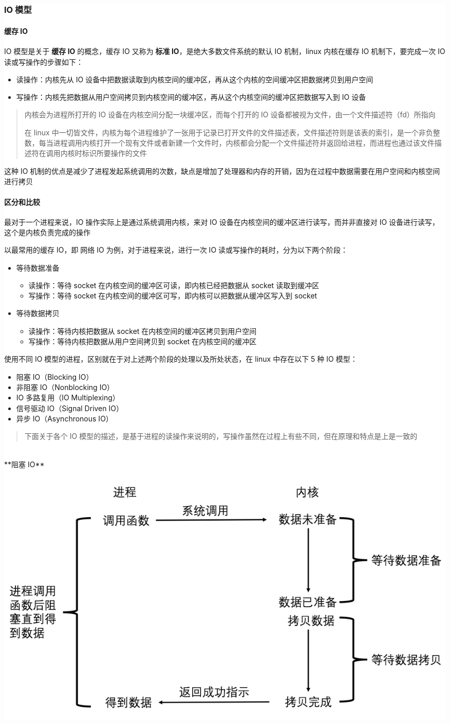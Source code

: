 ### IO 模型
#### 缓存 IO
IO 模型是关于 **缓存 IO** 的概念，缓存 IO 又称为 **标准 IO**，是绝大多数文件系统的默认 IO 机制，linux 内核在缓存 IO 机制下，要完成一次 IO 读或写操作的步骤如下：

- 读操作：内核先从 IO 设备中把数据读取到内核空间的缓冲区，再从这个内核的空间缓冲区把数据拷贝到用户空间

- 写操作：内核先把数据从用户空间拷贝到内核空间的缓冲区，再从这个内核空间的缓冲区把数据写入到 IO 设备

> 内核会为进程所打开的 IO 设备在内核空间分配一块缓冲区，而每个打开的 IO 设备都被视为文件，由一个文件描述符（fd）所指向
>
> 在 linux 中一切皆文件，内核为每个进程维护了一张用于记录已打开文件的文件描述表，文件描述符则是该表的索引，是一个非负整数，每当进程调用内核打开一个现有文件或者新建一个文件时，内核都会分配一个文件描述符并返回给进程，而进程也通过该文件描述符在调用内核时标识所要操作的文件

这种 IO 机制的优点是减少了进程发起系统调用的次数，缺点是增加了处理器和内存的开销，因为在过程中数据需要在用户空间和内核空间进行拷贝

#### 区分和比较
最对于一个进程来说，IO 操作实际上是通过系统调用内核，来对 IO 设备在内核空间的缓冲区进行读写，而并非直接对 IO 设备进行读写，这个是内核负责完成的操作

以最常用的缓存 IO，即 网络 IO 为例，对于进程来说，进行一次 IO 读或写操作的耗时，分为以下两个阶段：
- 等待数据准备
    - 读操作：等待 socket 在内核空间的缓冲区可读，即内核已经把数据从 socket 读取到缓冲区
    - 写操作：等待 socket 在内核空间的缓冲区可写，即内核可以把数据从缓冲区写入到 socket

- 等待数据拷贝
    - 读操作：等待内核把数据从 socket 在内核空间的缓冲区拷贝到用户空间
    - 写操作：等待内核把数据从用户空间拷贝到 socket 在内核空间的缓冲区

使用不同 IO 模型的进程，区别就在于对上述两个阶段的处理以及所处状态，在 linux 中存在以下 5 种 IO 模型：
- 阻塞 IO（Blocking IO）
- 非阻塞 IO（Nonblocking IO）
- IO 多路复用（IO Multiplexing）
- 信号驱动 IO（Signal Driven IO）
- 异步 IO（Asynchronous IO）

> 下面关于各个 IO 模型的描述，是基于进程的读操作来说明的，写操作虽然在过程上有些不同，但在原理和特点是上是一致的

<br>
**阻塞 IO**

![-w716](media/15919542751927.jpg)
